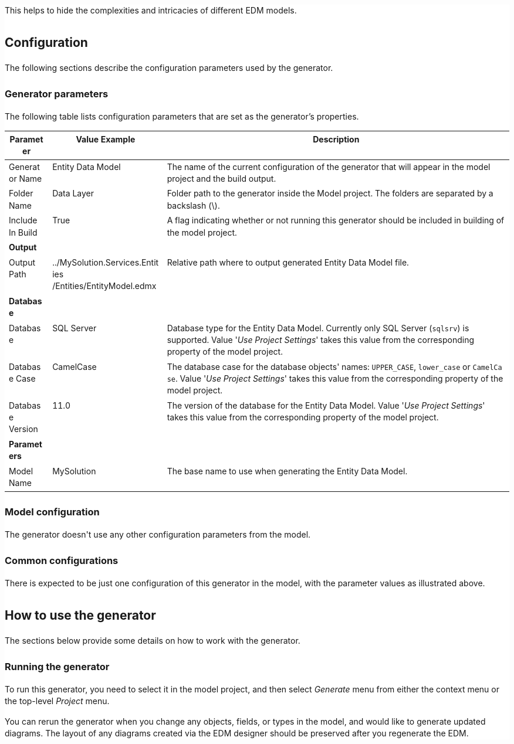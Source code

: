 This helps to hide the complexities and intricacies of different EDM models.

## Configuration

The following sections describe the configuration parameters used by the generator.

### Generator parameters

The following table lists configuration parameters that are set as the generator’s properties.

|Parameter|Value Example|Description|
|-|-|-|
|Generator Name|Entity Data Model|The name of the current configuration of the generator that will appear in the model project and the build output.|
|Folder Name|Data Layer|Folder path to the generator inside the Model project. The folders are separated by a backslash (\\).|
|Include In Build|True|A flag indicating whether or not running this generator should be included in building of the model project.|
|**Output**|
|Output Path|../MySolution.Services.Entities /Entities/EntityModel.edmx|Relative path where to output generated Entity Data Model file.|
|**Database**|
|Database|SQL Server|Database type for the Entity Data Model. Currently only SQL Server (`sqlsrv`) is supported. Value '*Use Project Settings*' takes this value from the corresponding property of the model project.|
|Database Case|CamelCase|The database case for the database objects' names: `UPPER_CASE`, `lower_case` or `CamelCase`. Value '*Use Project Settings*' takes this value from the corresponding property of the model project.|
|Database Version|11.0|The version of the database for the Entity Data Model. Value '*Use Project Settings*' takes this value from the corresponding property of the model project.|
|**Parameters**|
|Model Name|MySolution|The base name to use when generating the Entity Data Model.|

### Model configuration

The generator doesn't use any other configuration parameters from the model.

### Common configurations

There is expected to be just one configuration of this generator in the model, with the parameter values as illustrated above.

## How to use the generator

The sections below provide some details on how to work with the generator.

### Running the generator

To run this generator, you need to select it in the model project, and then select *Generate* menu from either the context menu or the top-level *Project* menu.

You can rerun the generator when you change any objects, fields, or types in the model, and would like to generate updated diagrams. The layout of any diagrams created via the EDM designer should be preserved after you regenerate the EDM.

